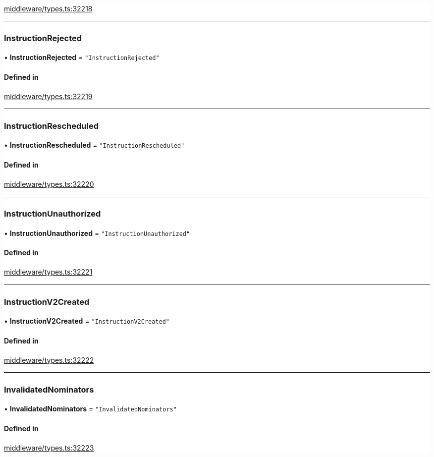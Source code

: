 [middleware/types.ts:32218](https://github.com/PolymeshAssociation/polymesh-sdk/blob/fe2e6dd1d/src/middleware/types.ts#L32218)

___

### InstructionRejected

• **InstructionRejected** = ``"InstructionRejected"``

#### Defined in

[middleware/types.ts:32219](https://github.com/PolymeshAssociation/polymesh-sdk/blob/fe2e6dd1d/src/middleware/types.ts#L32219)

___

### InstructionRescheduled

• **InstructionRescheduled** = ``"InstructionRescheduled"``

#### Defined in

[middleware/types.ts:32220](https://github.com/PolymeshAssociation/polymesh-sdk/blob/fe2e6dd1d/src/middleware/types.ts#L32220)

___

### InstructionUnauthorized

• **InstructionUnauthorized** = ``"InstructionUnauthorized"``

#### Defined in

[middleware/types.ts:32221](https://github.com/PolymeshAssociation/polymesh-sdk/blob/fe2e6dd1d/src/middleware/types.ts#L32221)

___

### InstructionV2Created

• **InstructionV2Created** = ``"InstructionV2Created"``

#### Defined in

[middleware/types.ts:32222](https://github.com/PolymeshAssociation/polymesh-sdk/blob/fe2e6dd1d/src/middleware/types.ts#L32222)

___

### InvalidatedNominators

• **InvalidatedNominators** = ``"InvalidatedNominators"``

#### Defined in

[middleware/types.ts:32223](https://github.com/PolymeshAssociation/polymesh-sdk/blob/fe2e6dd1d/src/middleware/types.ts#L32223)
